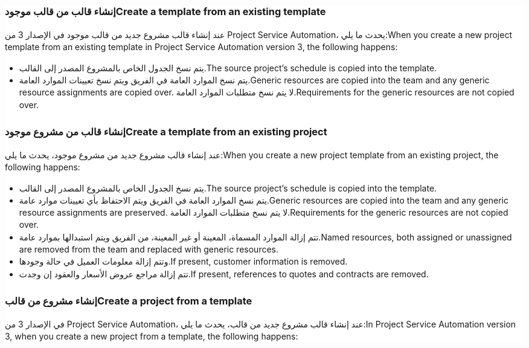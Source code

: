 ### <a name="create-a-template-from-an-existing-template"></a><span data-ttu-id="c0a9a-125">إنشاء قالب من قالب موجود</span><span class="sxs-lookup"><span data-stu-id="c0a9a-125">Create a template from an existing template</span></span>
<span data-ttu-id="c0a9a-126">عند إنشاء قالب مشروع جديد من قالب موجود في الإصدار 3 من Project Service Automation، يحدث ما يلي:</span><span class="sxs-lookup"><span data-stu-id="c0a9a-126">When you create a new project template from an existing template in Project Service Automation version 3, the following happens:</span></span> 

- <span data-ttu-id="c0a9a-127">يتم نسخ الجدول الخاص بالمشروع المصدر إلى القالب.</span><span class="sxs-lookup"><span data-stu-id="c0a9a-127">The source project’s schedule is copied into the template.</span></span> 
- <span data-ttu-id="c0a9a-128">يتم نسخ الموارد العامة في الفريق ويتم نسخ تعيينات الموارد العامة.</span><span class="sxs-lookup"><span data-stu-id="c0a9a-128">Generic resources are copied into the team and any generic resource assignments are copied over.</span></span> <span data-ttu-id="c0a9a-129">لا يتم نسخ متطلبات الموارد العامة.</span><span class="sxs-lookup"><span data-stu-id="c0a9a-129">Requirements for the generic resources are not copied over.</span></span> 

### <a name="create-a-template-from-an-existing-project"></a><span data-ttu-id="c0a9a-130">إنشاء قالب من مشروع موجود</span><span class="sxs-lookup"><span data-stu-id="c0a9a-130">Create a template from an existing project</span></span>
<span data-ttu-id="c0a9a-131">عند إنشاء قالب مشروع جديد من مشروع موجود، يحدث ما يلي:</span><span class="sxs-lookup"><span data-stu-id="c0a9a-131">When you create a new project template from an existing project, the following happens:</span></span> 

- <span data-ttu-id="c0a9a-132">يتم نسخ الجدول الخاص بالمشروع المصدر إلى القالب.</span><span class="sxs-lookup"><span data-stu-id="c0a9a-132">The source project’s schedule is copied into the template.</span></span> 
- <span data-ttu-id="c0a9a-133">يتم نسخ الموارد العامة في الفريق ويتم الاحتفاظ بأي تعيينات موارد عامة.</span><span class="sxs-lookup"><span data-stu-id="c0a9a-133">Generic resources are copied into the team and any generic resource assignments are preserved.</span></span> <span data-ttu-id="c0a9a-134">لا يتم نسخ متطلبات الموارد العامة.</span><span class="sxs-lookup"><span data-stu-id="c0a9a-134">Requirements for the generic resources are not copied over.</span></span>    
- <span data-ttu-id="c0a9a-135">تتم إزالة الموارد المسماة، المعينة أو غير المعينة، من الفريق ويتم استبدالها بموارد عامة.</span><span class="sxs-lookup"><span data-stu-id="c0a9a-135">Named resources, both assigned or unassigned are removed from the team and replaced with generic resources.</span></span>
- <span data-ttu-id="c0a9a-136">وتتم إزالة معلومات العميل في حالة وجودها.</span><span class="sxs-lookup"><span data-stu-id="c0a9a-136">If present, customer information is removed.</span></span> 
- <span data-ttu-id="c0a9a-137">تتم إزالة مراجع عروض الأسعار والعقود إن وجدت.</span><span class="sxs-lookup"><span data-stu-id="c0a9a-137">If present, references to quotes and contracts are removed.</span></span> 

### <a name="create-a-project-from-a-template"></a><span data-ttu-id="c0a9a-138">إنشاء مشروع من قالب</span><span class="sxs-lookup"><span data-stu-id="c0a9a-138">Create a project from a template</span></span>
<span data-ttu-id="c0a9a-139">في الإصدار 3 من Project Service Automation، عند إنشاء قالب مشروع جديد من قالب، يحدث ما يلي:</span><span class="sxs-lookup"><span data-stu-id="c0a9a-139">In Project Service Automation version 3, when you create a new project from a template, the following happens:</span></span>
